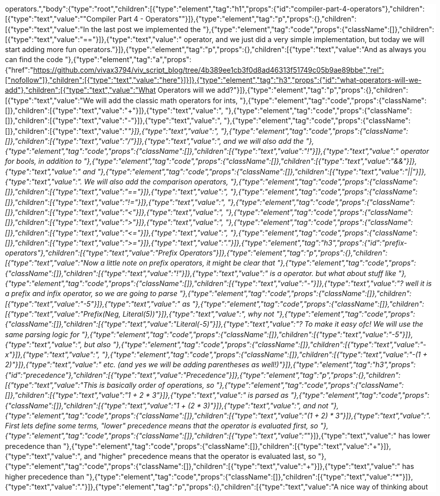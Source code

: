 operators.","body":{"type":"root","children":[{"type":"element","tag":"h1","props":{"id":"compiler-part-4-operators"},"children":[{"type":"text","value":"\"Compiler Part 4 - Operators\""}]},{"type":"element","tag":"p","props":{},"children":[{"type":"text","value":"In the last post we implemented the "},{"type":"element","tag":"code","props":{"className":[]},"children":[{"type":"text","value":"=="}]},{"type":"text","value":" operator, and we just did a very simple implementation, but today we will start adding more fun operators."}]},{"type":"element","tag":"p","props":{},"children":[{"type":"text","value":"And as always you can find the code "},{"type":"element","tag":"a","props":{"href":"https://github.com/vivax3794/viv_script_blog/tree/4b389ee1cb3f0d8ad46313f51749c05b9ae89bbe","rel":["nofollow"]},"children":[{"type":"text","value":"here"}]}]},{"type":"element","tag":"h3","props":{"id":"what-operators-will-we-add"},"children":[{"type":"text","value":"What Operators will we add?"}]},{"type":"element","tag":"p","props":{},"children":[{"type":"text","value":"We will add the classic math operators for ints, "},{"type":"element","tag":"code","props":{"className":[]},"children":[{"type":"text","value":"+"}]},{"type":"text","value":", "},{"type":"element","tag":"code","props":{"className":[]},"children":[{"type":"text","value":"-"}]},{"type":"text","value":", "},{"type":"element","tag":"code","props":{"className":[]},"children":[{"type":"text","value":"*"}]},{"type":"text","value":", "},{"type":"element","tag":"code","props":{"className":[]},"children":[{"type":"text","value":"/"}]},{"type":"text","value":", and we will also add the "},{"type":"element","tag":"code","props":{"className":[]},"children":[{"type":"text","value":"!"}]},{"type":"text","value":" operator for bools, in addition to "},{"type":"element","tag":"code","props":{"className":[]},"children":[{"type":"text","value":"&&"}]},{"type":"text","value":" and "},{"type":"element","tag":"code","props":{"className":[]},"children":[{"type":"text","value":"||"}]},{"type":"text","value":". We will also add the comparison operators, "},{"type":"element","tag":"code","props":{"className":[]},"children":[{"type":"text","value":"=="}]},{"type":"text","value":", "},{"type":"element","tag":"code","props":{"className":[]},"children":[{"type":"text","value":"!="}]},{"type":"text","value":", "},{"type":"element","tag":"code","props":{"className":[]},"children":[{"type":"text","value":"<"}]},{"type":"text","value":", "},{"type":"element","tag":"code","props":{"className":[]},"children":[{"type":"text","value":">"}]},{"type":"text","value":", "},{"type":"element","tag":"code","props":{"className":[]},"children":[{"type":"text","value":"<="}]},{"type":"text","value":", "},{"type":"element","tag":"code","props":{"className":[]},"children":[{"type":"text","value":">="}]},{"type":"text","value":"."}]},{"type":"element","tag":"h3","props":{"id":"prefix-operators"},"children":[{"type":"text","value":"Prefix Operators"}]},{"type":"element","tag":"p","props":{},"children":[{"type":"text","value":"Now a little note on prefix operators, it might be clear that "},{"type":"element","tag":"code","props":{"className":[]},"children":[{"type":"text","value":"!"}]},{"type":"text","value":" is a operator. but what about stuff like "},{"type":"element","tag":"code","props":{"className":[]},"children":[{"type":"text","value":"-"}]},{"type":"text","value":"? well it is a prefix and infix operator, so we are going to parse "},{"type":"element","tag":"code","props":{"className":[]},"children":[{"type":"text","value":"-5"}]},{"type":"text","value":" as "},{"type":"element","tag":"code","props":{"className":[]},"children":[{"type":"text","value":"Prefix(Neg, Literal(5))"}]},{"type":"text","value":", why not "},{"type":"element","tag":"code","props":{"className":[]},"children":[{"type":"text","value":"Literal(-5)"}]},{"type":"text","value":"? To make it easy ofc! We will use the same parsing logic for "},{"type":"element","tag":"code","props":{"className":[]},"children":[{"type":"text","value":"-5"}]},{"type":"text","value":", but also "},{"type":"element","tag":"code","props":{"className":[]},"children":[{"type":"text","value":"-x"}]},{"type":"text","value":", "},{"type":"element","tag":"code","props":{"className":[]},"children":[{"type":"text","value":"-(1 + 2)"}]},{"type":"text","value":" etc. (and yes we will be adding parentheses as well!)"}]},{"type":"element","tag":"h3","props":{"id":"precedence"},"children":[{"type":"text","value":"Precedence"}]},{"type":"element","tag":"p","props":{},"children":[{"type":"text","value":"This is basically order of operations, so "},{"type":"element","tag":"code","props":{"className":[]},"children":[{"type":"text","value":"1 + 2 * 3"}]},{"type":"text","value":" is parsed as "},{"type":"element","tag":"code","props":{"className":[]},"children":[{"type":"text","value":"1 + (2 * 3)"}]},{"type":"text","value":", and not "},{"type":"element","tag":"code","props":{"className":[]},"children":[{"type":"text","value":"(1 + 2) * 3"}]},{"type":"text","value":". First lets define some terms, \"lower\" precedence means that the operator is evaluated first, so "},{"type":"element","tag":"code","props":{"className":[]},"children":[{"type":"text","value":"*"}]},{"type":"text","value":" has lower precedence than "},{"type":"element","tag":"code","props":{"className":[]},"children":[{"type":"text","value":"+"}]},{"type":"text","value":", and \"higher\" precedence means that the operator is evaluated last, so "},{"type":"element","tag":"code","props":{"className":[]},"children":[{"type":"text","value":"+"}]},{"type":"text","value":" has higher precedence than "},{"type":"element","tag":"code","props":{"className":[]},"children":[{"type":"text","value":"*"}]},{"type":"text","value":"."}]},{"type":"element","tag":"p","props":{},"children":[{"type":"text","value":"A nice way of thinking about